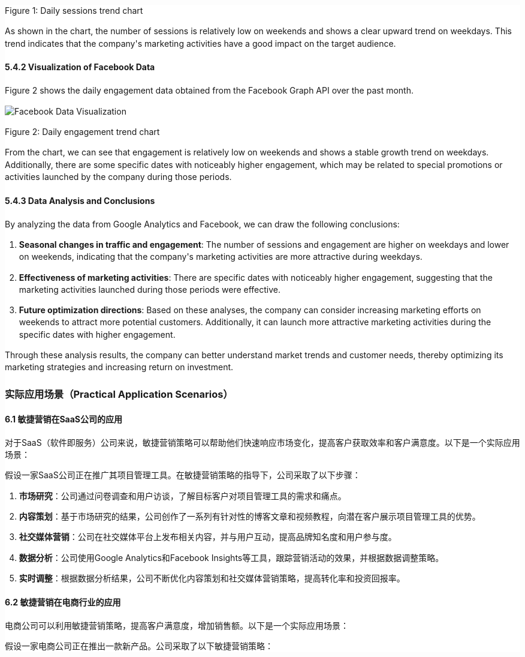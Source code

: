 Figure 1: Daily sessions trend chart

As shown in the chart, the number of sessions is relatively low on weekends and shows a clear upward trend on weekdays. This trend indicates that the company's marketing activities have a good impact on the target audience.

#### 5.4.2 Visualization of Facebook Data

Figure 2 shows the daily engagement data obtained from the Facebook Graph API over the past month.

![Facebook Data Visualization](path/to/image2.png)

Figure 2: Daily engagement trend chart

From the chart, we can see that engagement is relatively low on weekends and shows a stable growth trend on weekdays. Additionally, there are some specific dates with noticeably higher engagement, which may be related to special promotions or activities launched by the company during those periods.

#### 5.4.3 Data Analysis and Conclusions

By analyzing the data from Google Analytics and Facebook, we can draw the following conclusions:

1. **Seasonal changes in traffic and engagement**: The number of sessions and engagement are higher on weekdays and lower on weekends, indicating that the company's marketing activities are more attractive during weekdays.

2. **Effectiveness of marketing activities**: There are specific dates with noticeably higher engagement, suggesting that the marketing activities launched during those periods were effective.

3. **Future optimization directions**: Based on these analyses, the company can consider increasing marketing efforts on weekends to attract more potential customers. Additionally, it can launch more attractive marketing activities during the specific dates with higher engagement.

Through these analysis results, the company can better understand market trends and customer needs, thereby optimizing its marketing strategies and increasing return on investment.

### 实际应用场景（Practical Application Scenarios）

#### 6.1 敏捷营销在SaaS公司的应用

对于SaaS（软件即服务）公司来说，敏捷营销策略可以帮助他们快速响应市场变化，提高客户获取效率和客户满意度。以下是一个实际应用场景：

假设一家SaaS公司正在推广其项目管理工具。在敏捷营销策略的指导下，公司采取了以下步骤：

1. **市场研究**：公司通过问卷调查和用户访谈，了解目标客户对项目管理工具的需求和痛点。

2. **内容策划**：基于市场研究的结果，公司创作了一系列有针对性的博客文章和视频教程，向潜在客户展示项目管理工具的优势。

3. **社交媒体营销**：公司在社交媒体平台上发布相关内容，并与用户互动，提高品牌知名度和用户参与度。

4. **数据分析**：公司使用Google Analytics和Facebook Insights等工具，跟踪营销活动的效果，并根据数据调整策略。

5. **实时调整**：根据数据分析结果，公司不断优化内容策划和社交媒体营销策略，提高转化率和投资回报率。

#### 6.2 敏捷营销在电商行业的应用

电商公司可以利用敏捷营销策略，提高客户满意度，增加销售额。以下是一个实际应用场景：

假设一家电商公司正在推出一款新产品。公司采取了以下敏捷营销策略：
